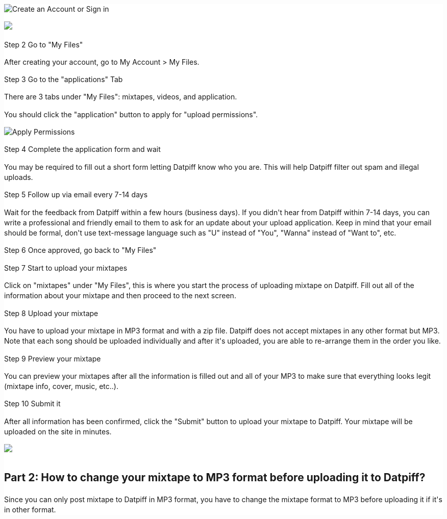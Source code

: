 ![Create an Account or Sign in](https://www.aiseesoft.com/images/how-to/upload-mixtape-on-datpiff/create-account-or-sign-in.jpg)

<a href="https://store.iobit.com/order/checkout.php?PRODS=1468905&QTY=1&AFFILIATE=108875&CART=1"><img src="https://secure.avangate.com/images/merchant/184260348236f9554fe9375772ff966e/ascscan_728x90.png" border="0"></a>


Step 2 Go to "My Files"

After creating your account, go to My Account > My Files.

Step 3 Go to the "applications" Tab

There are 3 tabs under "My Files": mixtapes, videos, and application.

 You should click the "application" button to apply for "upload permissions".

![Apply Permissions](https://www.aiseesoft.com/images/how-to/upload-mixtape-on-datpiff/datpiff-appilcation.jpg)

Step 4 Complete the application form and wait

 You may be required to fill out a short form letting Datpiff know who you are. This will help Datpiff filter out spam and illegal uploads.

Step 5 Follow up via email every 7-14 days

 Wait for the feedback from Datpiff within a few hours (business days). If you didn't hear from Datpiff within 7-14 days, you can write a professional and friendly email to them to ask for an update about your upload application. Keep in mind that your email should be formal, don't use text-message language such as "U" instead of "You", "Wanna" instead of "Want to", etc.

Step 6 Once approved, go back to "My Files"

Step 7 Start to upload your mixtapes

 Click on "mixtapes" under "My Files", this is where you start the process of uploading mixtape on Datpiff. Fill out all of the information about your mixtape and then proceed to the next screen.

Step 8 Upload your mixtape

 You have to upload your mixtape in MP3 format and with a zip file. Datpiff does not accept mixtapes in any other format but MP3\. Note that each song should be uploaded individually and after it's uploaded, you are able to re-arrange them in the order you like.

Step 9 Preview your mixtape

 You can preview your mixtapes after all the information is filled out and all of your MP3 to make sure that everything looks legit (mixtape info, cover, music, etc..).

Step 10 Submit it

 After all information has been confirmed, click the "Submit" button to upload your mixtape to Datpiff. Your mixtape will be uploaded on the site in minutes.


<a href="https://shop.systoolsgroup.com/affiliate.php?ACCOUNT=SYSTOOBY&AFFILIATE=108875&PATH=https%3A%2F%2Fwww.systoolsgroup.com%3FAFFILIATE%3D108875%26RESOURCE%3D%2BSysTools%2BOutlook%2BRecovery"><img src="https://www.systoolsgroup.com/box/outlook-recovery.png" border="0"></a>

## Part 2: How to change your mixtape to MP3 format before uploading it to Datpiff?

 Since you can only post mixtape to Datpiff in MP3 format, you have to change the mixtape format to MP3 before uploading it if it's in other format.
